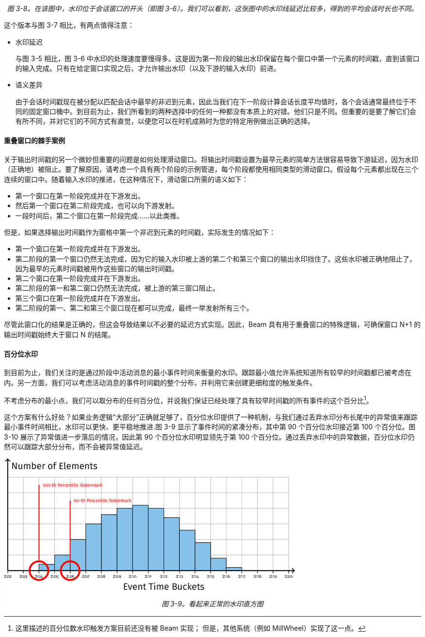 <center><i>图 3-8。在该图中，水印位于会话窗口的开头（即图 3-6）。我们可以看到，这张图中的水印线延迟比较多，得到的平均会话时长也不同。</i></center>


这个版本与图 3-7 相比，有两点值得注意：

- 水印延迟

    与图 3-5 相比，图 3-6 中水印的处理速度要慢得多。这是因为第一阶段的输出水印保留在每个窗口中第一个元素的时间戳，直到该窗口的输入完成。只有在给定窗口实现之后，才允许输出水印（以及下游的输入水印）前进。

- 语义差异

    由于会话时间戳现在被分配以匹配会话中最早的非迟到元素，因此当我们在下一阶段计算会话长度平均值时，各个会话通常最终位于不同的固定窗口桶中。到目前为止，我们所看到的两种选择中的任何一种都没有本质上的对错。他们只是不同。但重要的是要了解它们会有所不同，并对它们的不同方式有直觉，以便您可以在时机成熟时为您的特定用例做出正确的选择。

#### 重叠窗口的棘手案例

关于输出时间戳的另一个微妙但重要的问题是如何处理滑动窗口。将输出时间戳设置为最早元素的简单方法很容易导致下游延迟，因为水印（正确地）被阻止。要了解原因，请考虑一个具有两个阶段的示例管道，每个阶段都使用相同类型的滑动窗口。假设每个元素都出现在三个连续的窗口中。随着输入水印的推进，在这种情况下，滑动窗口所需的语义如下：

- 第一个窗口在第一阶段完成并在下游发出。
- 然后第一个窗口在第二阶段完成，也可以向下游发射。
- 一段时间后，第二个窗口在第一阶段完成……以此类推。

但是，如果选择输出时间戳作为窗格中第一个非迟到元素的时间戳，实际发生的情况如下：

- 第一个窗口在第一阶段完成并在下游发出。
- 第二阶段的第一个窗口仍然无法完成，因为它的输入水印被上游的第二个和第三个窗口的输出水印挡住了。这些水印被正确地阻止了，因为最早的元素时间戳被用作这些窗口的输出时间戳。
- 第二个窗口在第一阶段完成并在下游发出。
- 第二阶段的第一和第二窗口仍然无法完成，被上游的第三窗口阻止。
- 第三个窗口在第一阶段完成并在下游发出。
- 第二阶段的第一、第二和第三个窗口现在都可以完成，最终一举发射所有三个。

尽管此窗口化的结果是正确的，但这会导致结果以不必要的延迟方式实现。因此，Beam 具有用于重叠窗口的特殊逻辑，可确保窗口 N+1 的输出时间戳始终大于窗口 N 的结尾。

#### 百分位水印

到目前为止，我们关注的是通过阶段中活动消息的最小事件时间来衡量的水印。跟踪最小值允许系统知道所有较早的时间戳都已被考虑在内。另一方面，我们可以考虑活动消息的事件时间戳的整个分布，并利用它来创建更细粒度的触发条件。

不考虑分布的最小点，我们可以取分布的任何百分位，并说我们保证已经处理了具有较早时间戳的所有事件的这个百分比[^5]。

这个方案有什么好处？如果业务逻辑“大部分”正确就足够了，百分位水印提供了一种机制，与我们通过丢弃水印分布长尾中的异常值来跟踪最小事件时间相比，水印可以更快、更平稳地推进.图 3-9 显示了事件时间的紧凑分布，其中第 90 个百分位水印接近第 100 个百分位。图 3-10 展示了异常值进一步落后的情况，因此第 90 个百分位水印明显领先于第 100 个百分位。通过丢弃水印中的异常数据，百分位水印仍然可以跟踪大部分分布，而不会被异常值延迟。

![](./media/stsy_0309.png)
<center><i>图 3-9。看起来正常的水印直方图</i></center>


[^1]: 注意额外提到的单调性； 我们尚未讨论如何实现这一点。 事实上，到目前为止的讨论没有提到单调性。 如果我们只考虑最早的飞行事件时间，水印将不会总是单调的，因为我们没有对我们的输入做出任何假设。 我们稍后会回到这个讨论。
[^2]: 准确地说，与其说日志数量需要是静态的，不如说系统先验地知道任何给定时间的日志数量。 由动态选择的输入日志数量组成的更复杂的输入源，例如 [Pravega](http://pravega.io)，也可以用于构建完美的水印。 只有在任何给定时间动态集中存在的日志数量未知时（如下一节中的示例所示），才必须求助于启发式水印。
[^3]: 请注意，我所说的“流经系统”并不一定意味着它们沿着与正常数据相同的路径流动。 它们可能（如在 Apache Flink 中），但它们也可能在带外传输（如在 MillWheel/Cloud Dataflow 中）。
[^4]: 从水印正确性的角度来看，窗口的 *start* 不是一个安全的选择，因为窗口中的第一个元素通常出现在 *之后* 窗口本身，这意味着水印不能保证 一直被推迟到窗口的开始。
[^5]: 这里描述的百分位数水印触发方案目前还没有被 Beam 实现； 但是，其他系统（例如 MillWheel）实现了这一点。
[^6]: 有关 Flink 水印的更多信息，请参阅 [Flink documentation on the subject.](https://ci.apache.org/projects/flink/flink-docs-release-1.3/dev/event_time.html )